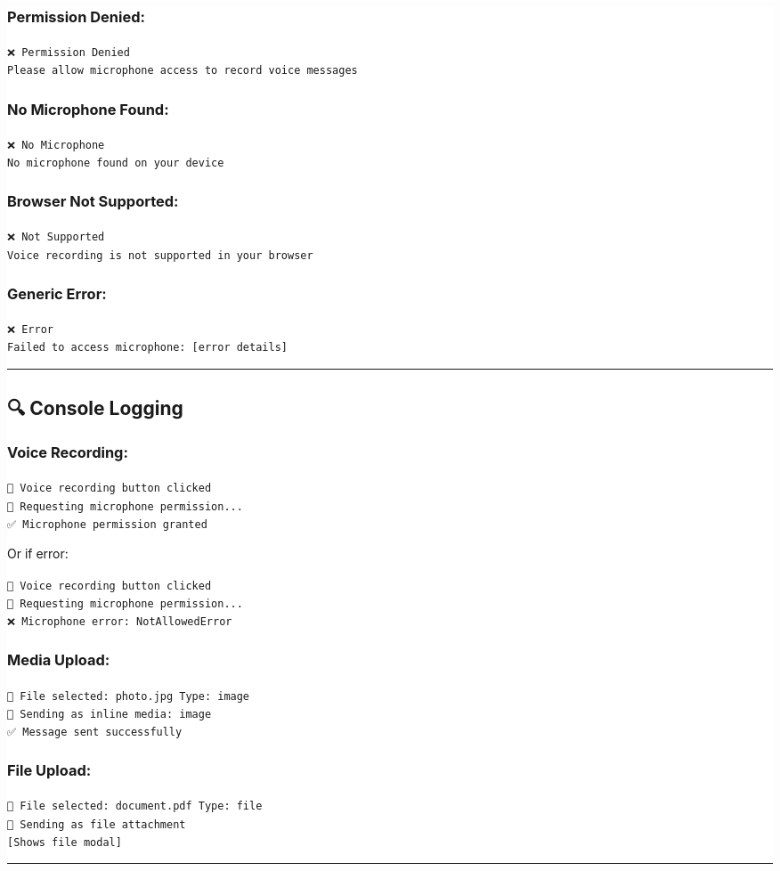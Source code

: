 ### Permission Denied:
```
❌ Permission Denied
Please allow microphone access to record voice messages
```

### No Microphone Found:
```
❌ No Microphone
No microphone found on your device
```

### Browser Not Supported:
```
❌ Not Supported
Voice recording is not supported in your browser
```

### Generic Error:
```
❌ Error
Failed to access microphone: [error details]
```

---

## 🔍 Console Logging

### Voice Recording:
```
🎤 Voice recording button clicked
🎤 Requesting microphone permission...
✅ Microphone permission granted
```

Or if error:
```
🎤 Voice recording button clicked
🎤 Requesting microphone permission...
❌ Microphone error: NotAllowedError
```

### Media Upload:
```
📎 File selected: photo.jpg Type: image
📸 Sending as inline media: image
✅ Message sent successfully
```

### File Upload:
```
📎 File selected: document.pdf Type: file
📄 Sending as file attachment
[Shows file modal]
```

---